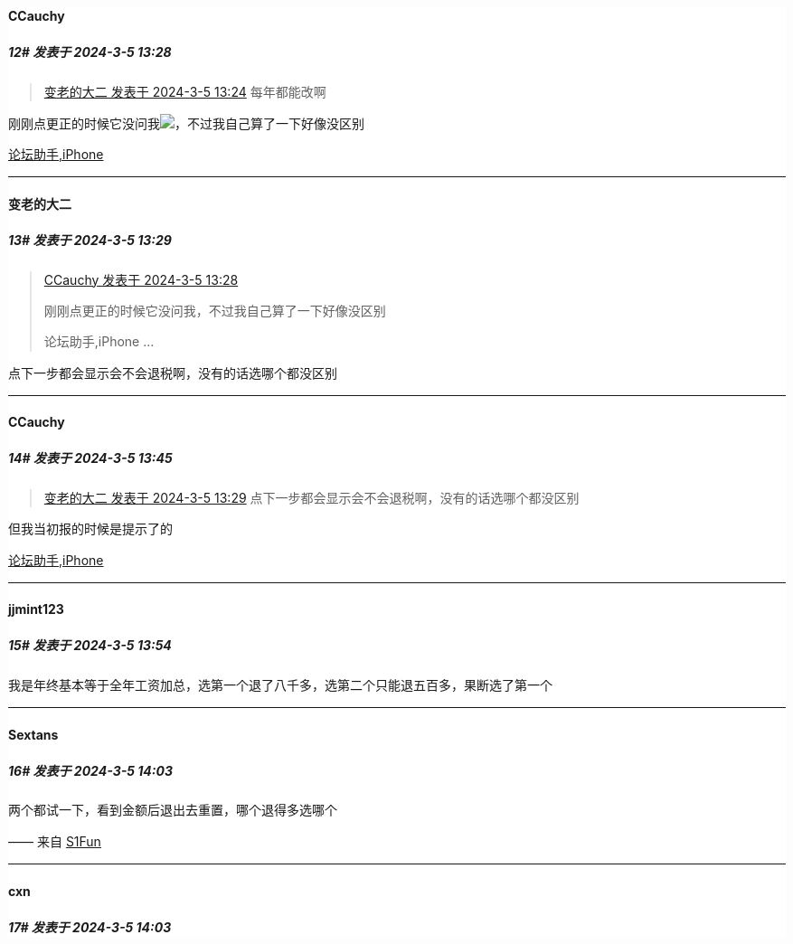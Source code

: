 ####  CCauchy  
##### 12#       发表于 2024-3-5 13:28

<blockquote><a href="httphttps://bbs.saraba1st.com/2b/forum.php?mod=redirect&amp;goto=findpost&amp;pid=64152848&amp;ptid=2174242" target="_blank">变老的大二 发表于 2024-3-5 13:24</a>
每年都能改啊</blockquote>
刚刚点更正的时候它没问我<img src="https://static.saraba1st.com/image/smiley/face2017/067.png" referrerpolicy="no-referrer">，不过我自己算了一下好像没区别

[论坛助手,iPhone](https://bbs.saraba1st.com/2b/forum.php?mod=viewthread&amp;tid=2029836)

*****

####  变老的大二  
##### 13#       发表于 2024-3-5 13:29

<blockquote><a href="httphttps://bbs.saraba1st.com/2b/forum.php?mod=redirect&amp;goto=findpost&amp;pid=64152898&amp;ptid=2174242" target="_blank">CCauchy 发表于 2024-3-5 13:28</a>

刚刚点更正的时候它没问我，不过我自己算了一下好像没区别

论坛助手,iPhone ...</blockquote>
点下一步都会显示会不会退税啊，没有的话选哪个都没区别

*****

####  CCauchy  
##### 14#       发表于 2024-3-5 13:45

<blockquote><a href="httphttps://bbs.saraba1st.com/2b/forum.php?mod=redirect&amp;goto=findpost&amp;pid=64152908&amp;ptid=2174242" target="_blank">变老的大二 发表于 2024-3-5 13:29</a>
点下一步都会显示会不会退税啊，没有的话选哪个都没区别</blockquote>
但我当初报的时候是提示了的

[论坛助手,iPhone](https://bbs.saraba1st.com/2b/forum.php?mod=viewthread&amp;tid=2029836)

*****

####  jjmint123  
##### 15#       发表于 2024-3-5 13:54

我是年终基本等于全年工资加总，选第一个退了八千多，选第二个只能退五百多，果断选了第一个

*****

####  Sextans  
##### 16#       发表于 2024-3-5 14:03

两个都试一下，看到金额后退出去重置，哪个退得多选哪个 

—— 来自 [S1Fun](https://s1fun.koalcat.com)

*****

####  cxn  
##### 17#       发表于 2024-3-5 14:03
